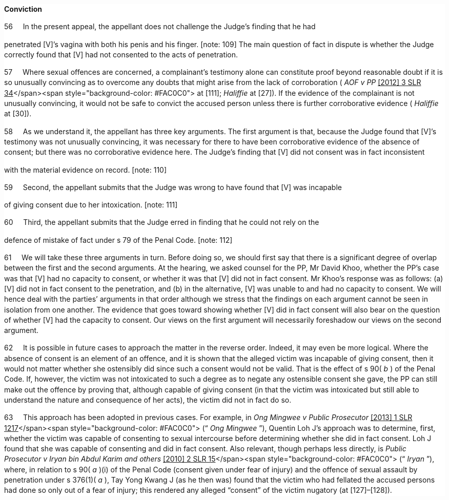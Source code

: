 **Conviction** 

56     In the present appeal, the appellant does not challenge the Judge’s finding that he had 

penetrated [V]’s vagina with both his penis and his finger. [note: 109] The main question of fact in dispute is whether the Judge correctly found that [V] had not consented to the acts of penetration. 

57     Where sexual offences are concerned, a complainant’s testimony alone can constitute proof beyond reasonable doubt if it is so unusually convincing as to overcome any doubts that might arise from the lack of corroboration ( _AOF v PP_ [[2012] 3 SLR 34]("https://www.open.gov.sg")</span><span style="background-color: #FAC0C0"> at [111]; _Haliffie_ at [27]). If the evidence of the complainant is not unusually convincing, it would not be safe to convict the accused person unless there is further corroborative evidence ( _Haliffie_ at [30]). 

58     As we understand it, the appellant has three key arguments. The first argument is that, because the Judge found that [V]’s testimony was not unusually convincing, it was necessary for there to have been corroborative evidence of the absence of consent; but there was no corroborative evidence here. The Judge’s finding that [V] did not consent was in fact inconsistent 

with the material evidence on record. [note: 110] 

59     Second, the appellant submits that the Judge was wrong to have found that [V] was incapable 


of giving consent due to her intoxication. [note: 111] 

60     Third, the appellant submits that the Judge erred in finding that he could not rely on the 

defence of mistake of fact under s 79 of the Penal Code. [note: 112] 

61     We will take these three arguments in turn. Before doing so, we should first say that there is a significant degree of overlap between the first and the second arguments. At the hearing, we asked counsel for the PP, Mr David Khoo, whether the PP’s case was that [V] had no capacity to consent, or whether it was that [V] did not in fact consent. Mr Khoo’s response was as follows: (a) [V] did not in fact consent to the penetration, and (b) in the alternative, [V] was unable to and had no capacity to consent. We will hence deal with the parties’ arguments in that order although we stress that the findings on each argument cannot be seen in isolation from one another. The evidence that goes toward showing whether [V] did in fact consent will also bear on the question of whether [V] had the capacity to consent. Our views on the first argument will necessarily foreshadow our views on the second argument. 

62     It is possible in future cases to approach the matter in the reverse order. Indeed, it may even be more logical. Where the absence of consent is an element of an offence, and it is shown that the alleged victim was incapable of giving consent, then it would not matter whether she ostensibly did since such a consent would not be valid. That is the effect of s 90( _b_ ) of the Penal Code. If, however, the victim was not intoxicated to such a degree as to negate any ostensible consent she gave, the PP can still make out the offence by proving that, although capable of giving consent (in that the victim was intoxicated but still able to understand the nature and consequence of her acts), the victim did not in fact do so. 

63     This approach has been adopted in previous cases. For example, in _Ong Mingwee v Public Prosecutor_ [[2013] 1 SLR 1217]("https://www.open.gov.sg")</span><span style="background-color: #FAC0C0"> (“ _Ong Mingwee_ ”), Quentin Loh J’s approach was to determine, first, whether the victim was capable of consenting to sexual intercourse before determining whether she did in fact consent. Loh J found that she was capable of consenting and did in fact consent. Also relevant, though perhaps less directly, is _Public Prosecutor v Iryan bin Abdul Karim and others_ [[2010] 2 SLR 15]("https://www.open.gov.sg")</span><span style="background-color: #FAC0C0"> (“ _Iryan_ ”), where, in relation to s 90( _a_ )(i) of the Penal Code (consent given under fear of injury) and the offence of sexual assault by penetration under s 376(1)( _a_ ), Tay Yong Kwang J (as he then was) found that the victim who had fellated the accused persons had done so only out of a fear of injury; this rendered any alleged “consent” of the victim nugatory (at [127]–[128]). 
